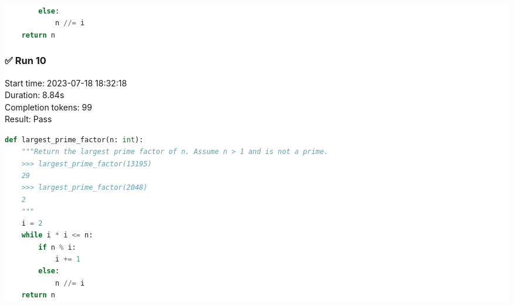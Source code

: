 ```python
        else:
            n //= i
    return n
```
### ✅ Run 10
Start time: 2023-07-18 18:32:18<br />
Duration: 8.84s<br />
Completion tokens: 99<br />
Result: Pass
```python
def largest_prime_factor(n: int):
    """Return the largest prime factor of n. Assume n > 1 and is not a prime.
    >>> largest_prime_factor(13195)
    29
    >>> largest_prime_factor(2048)
    2
    """
    i = 2
    while i * i <= n:
        if n % i:
            i += 1
        else:
            n //= i
    return n
```
